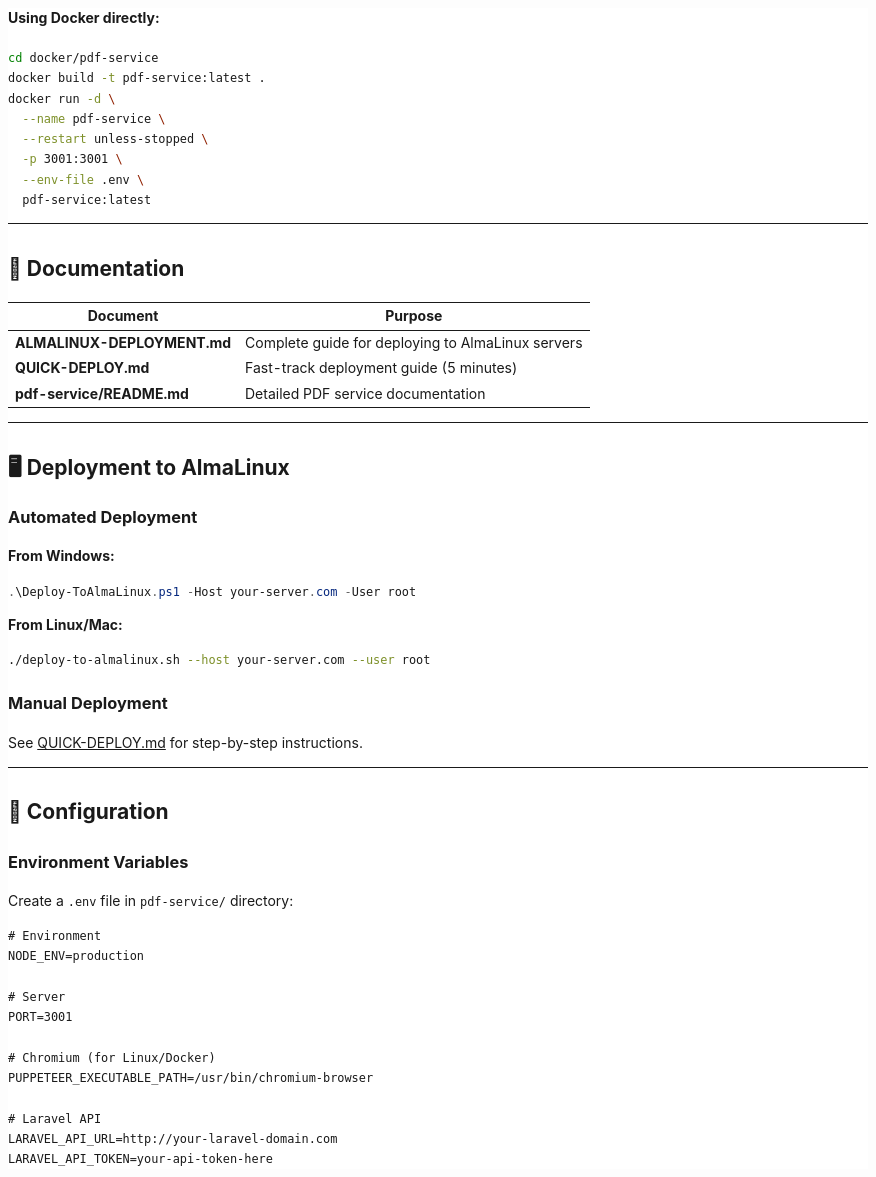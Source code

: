 #### Using Docker directly:
```bash
cd docker/pdf-service
docker build -t pdf-service:latest .
docker run -d \
  --name pdf-service \
  --restart unless-stopped \
  -p 3001:3001 \
  --env-file .env \
  pdf-service:latest
```

---

## 📖 Documentation

| Document | Purpose |
|----------|---------|
| **ALMALINUX-DEPLOYMENT.md** | Complete guide for deploying to AlmaLinux servers |
| **QUICK-DEPLOY.md** | Fast-track deployment guide (5 minutes) |
| **pdf-service/README.md** | Detailed PDF service documentation |

---

## 🖥️ Deployment to AlmaLinux

### Automated Deployment

**From Windows:**
```powershell
.\Deploy-ToAlmaLinux.ps1 -Host your-server.com -User root
```

**From Linux/Mac:**
```bash
./deploy-to-almalinux.sh --host your-server.com --user root
```

### Manual Deployment

See [QUICK-DEPLOY.md](./QUICK-DEPLOY.md) for step-by-step instructions.

---

## 🔧 Configuration

### Environment Variables

Create a `.env` file in `pdf-service/` directory:

```env
# Environment
NODE_ENV=production

# Server
PORT=3001

# Chromium (for Linux/Docker)
PUPPETEER_EXECUTABLE_PATH=/usr/bin/chromium-browser

# Laravel API
LARAVEL_API_URL=http://your-laravel-domain.com
LARAVEL_API_TOKEN=your-api-token-here
```
